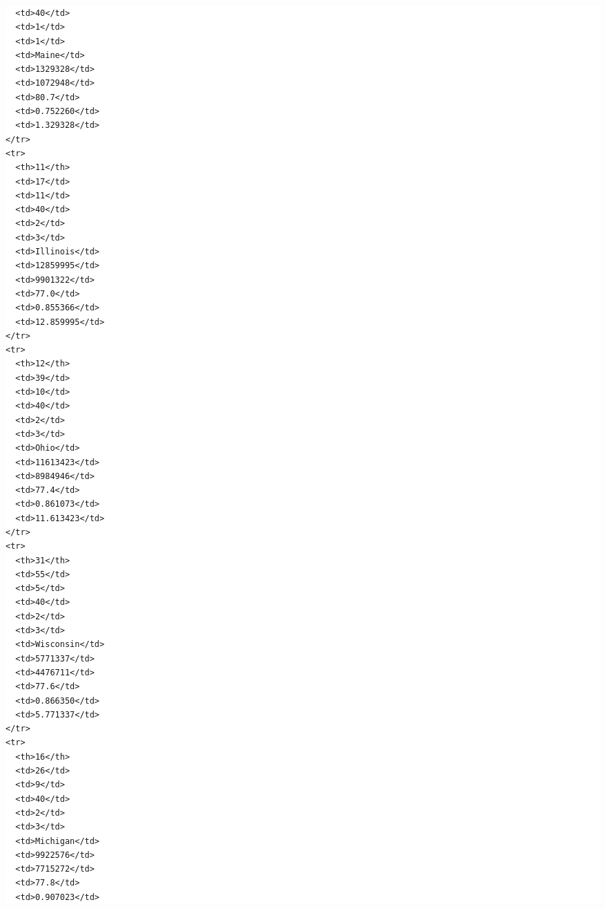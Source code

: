       <td>40</td>
      <td>1</td>
      <td>1</td>
      <td>Maine</td>
      <td>1329328</td>
      <td>1072948</td>
      <td>80.7</td>
      <td>0.752260</td>
      <td>1.329328</td>
    </tr>
    <tr>
      <th>11</th>
      <td>17</td>
      <td>11</td>
      <td>40</td>
      <td>2</td>
      <td>3</td>
      <td>Illinois</td>
      <td>12859995</td>
      <td>9901322</td>
      <td>77.0</td>
      <td>0.855366</td>
      <td>12.859995</td>
    </tr>
    <tr>
      <th>12</th>
      <td>39</td>
      <td>10</td>
      <td>40</td>
      <td>2</td>
      <td>3</td>
      <td>Ohio</td>
      <td>11613423</td>
      <td>8984946</td>
      <td>77.4</td>
      <td>0.861073</td>
      <td>11.613423</td>
    </tr>
    <tr>
      <th>31</th>
      <td>55</td>
      <td>5</td>
      <td>40</td>
      <td>2</td>
      <td>3</td>
      <td>Wisconsin</td>
      <td>5771337</td>
      <td>4476711</td>
      <td>77.6</td>
      <td>0.866350</td>
      <td>5.771337</td>
    </tr>
    <tr>
      <th>16</th>
      <td>26</td>
      <td>9</td>
      <td>40</td>
      <td>2</td>
      <td>3</td>
      <td>Michigan</td>
      <td>9922576</td>
      <td>7715272</td>
      <td>77.8</td>
      <td>0.907023</td>